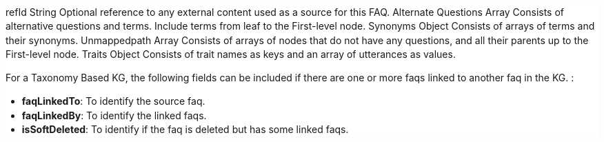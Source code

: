   <tr>
   <td>refId</td>
   <td>String</td>
   <td>Optional reference to any external content used as a source for this FAQ.</td>
  </tr>
  <tr bgcolor="#FAFAFA">
   <td>Alternate Questions
   </td>
   <td>Array
   </td>
   <td>Consists of alternative questions and terms. Include terms from leaf to the First-level node.
   </td>
  </tr>
  <tr>
   <td>Synonyms
   </td>
   <td>Object
   </td>
   <td>Consists of arrays of terms and their synonyms.
   </td>
  </tr>
  <tr bgcolor="#FAFAFA">
   <td>Unmappedpath</td>
   <td>Array</td> 
   <td>Consists of arrays of nodes that do not have any questions, and all their parents up to the First-level node.</td>
  </tr>
  <tr>
   <td>Traits
   </td>
   <td>Object
   </td>
   <td>Consists of trait names as keys and an array of utterances as values.
   </td>
  </tr>
</table>


For a Taxonomy Based KG, the following fields can be included if there are one or more faqs linked to another faq in the KG. :

* **faqLinkedTo**: To identify the source faq.
* **faqLinkedBy**: To identify the linked faqs.
* **isSoftDeleted**: To identify if the faq is deleted but has some linked faqs.
